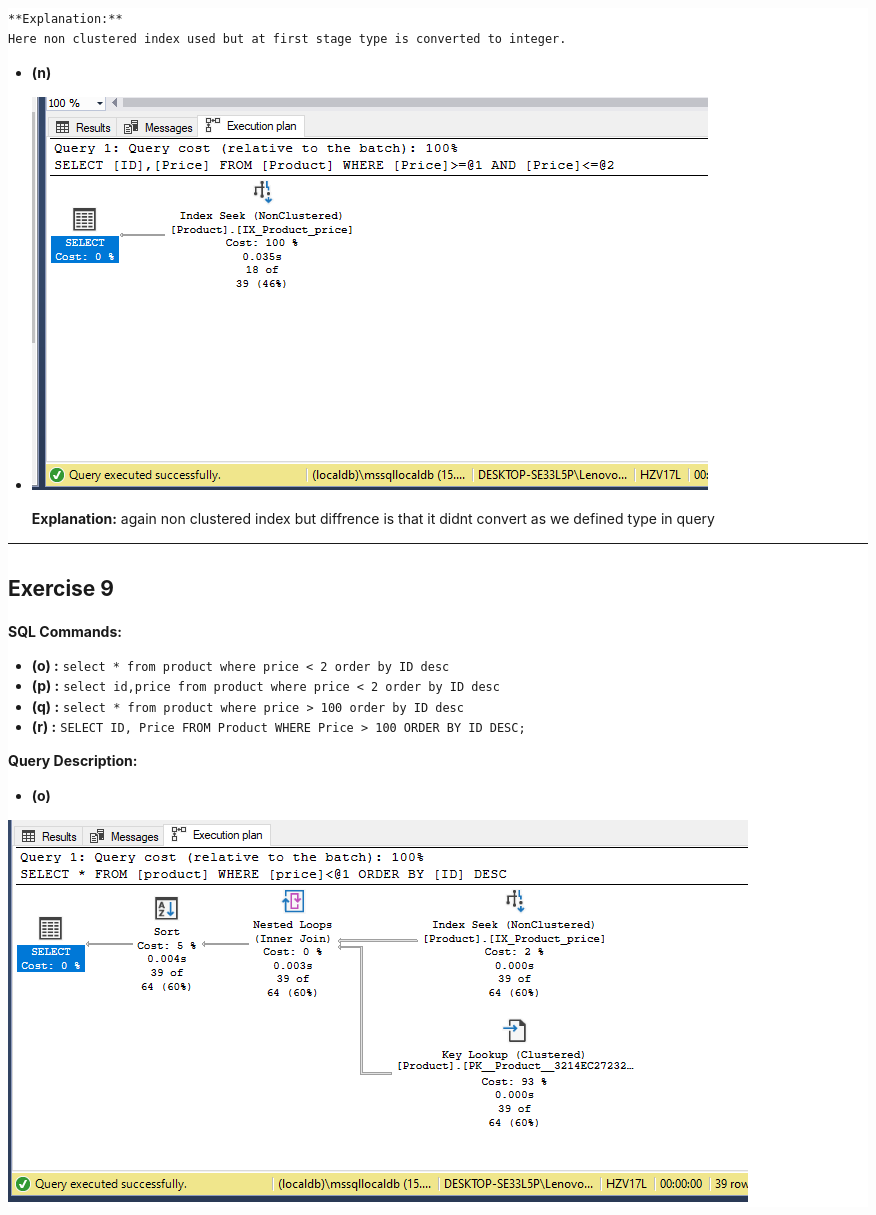     **Explanation:**
    Here non clustered index used but at first stage type is converted to integer.

- **(n)**
- ![](f82.PNG)

    **Explanation:** 
    again non clustered index but diffrence is that it didnt convert as we defined type in query
___
## Exercise 9

**SQL Commands:**

  - **(o) :** `select * from product where price < 2 order by ID desc`
  - **(p) :** `select id,price from product where price < 2 order by ID desc`
  - **(q) :** `select * from product where price > 100 order by ID desc`
  - **(r) :** `SELECT ID, Price FROM Product WHERE Price > 100 ORDER BY ID DESC;`

**Query Description:**

- **(o)**

 ![](f91.PNG)
